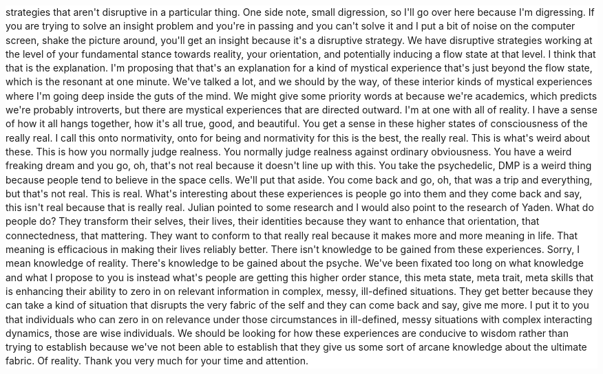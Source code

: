 strategies that aren't disruptive in a particular thing. One side note, small digression, so I'll go over here because I'm digressing. If you are trying to solve an insight problem and you're in passing and you can't solve it and I put a bit of noise on the computer screen, shake the picture around, you'll get an insight because it's a disruptive strategy. We have disruptive strategies working at the level of your fundamental stance towards reality, your orientation, and potentially inducing a flow state at that level. I think that that is the explanation. I'm proposing that that's an explanation for a kind of mystical experience that's just beyond the flow state, which is the resonant at one minute. We've talked a lot, and we should by the way, of these interior kinds of mystical experiences where I'm going deep inside the guts of the mind. We might give some priority words at because we're academics, which predicts we're probably introverts, but there are mystical experiences that are directed outward. I'm at one with all of reality. I have a sense of how it all hangs together, how it's all true, good, and beautiful. You get a sense in these higher states of consciousness of the really real. I call this onto normativity, onto for being and normativity for this is the best, the really real. This is what's weird about these. This is how you normally judge realness. You normally judge realness against ordinary obviousness. You have a weird freaking dream and you go, oh, that's not real because it doesn't line up with this. You take the psychedelic, DMP is a weird thing because people tend to believe in the space cells. We'll put that aside. You come back and go, oh, that was a trip and everything, but that's not real. This is real. What's interesting about these experiences is people go into them and they come back and say, this isn't real because that is really real. Julian pointed to some research and I would also point to the research of Yaden. What do people do? They transform their selves, their lives, their identities because they want to enhance that orientation, that connectedness, that mattering. They want to conform to that really real because it makes more and more meaning in life. That meaning is efficacious in making their lives reliably better. There isn't knowledge to be gained from these experiences. Sorry, I mean knowledge of reality. There's knowledge to be gained about the psyche. We've been fixated too long on what knowledge and what I propose to you is instead what's people are getting this higher order stance, this meta state, meta trait, meta skills that is enhancing their ability to zero in on relevant information in complex, messy, ill-defined situations. They get better because they can take a kind of situation that disrupts the very fabric of the self and they can come back and say, give me more. I put it to you that individuals who can zero in on relevance under those circumstances in ill-defined, messy situations with complex interacting dynamics, those are wise individuals. We should be looking for how these experiences are conducive to wisdom rather than trying to establish because we've not been able to establish that they give us some sort of arcane knowledge about the ultimate fabric. Of reality. Thank you very much for your time and attention.